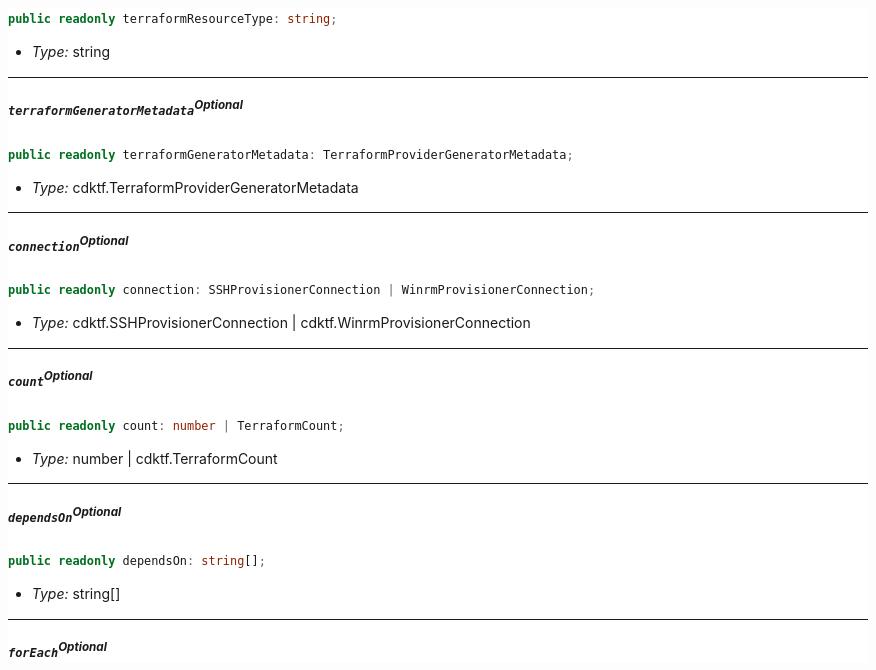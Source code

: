 ```typescript
public readonly terraformResourceType: string;
```

- *Type:* string

---

##### `terraformGeneratorMetadata`<sup>Optional</sup> <a name="terraformGeneratorMetadata" id="@cdktf/provider-gitlab.projectBadge.ProjectBadge.property.terraformGeneratorMetadata"></a>

```typescript
public readonly terraformGeneratorMetadata: TerraformProviderGeneratorMetadata;
```

- *Type:* cdktf.TerraformProviderGeneratorMetadata

---

##### `connection`<sup>Optional</sup> <a name="connection" id="@cdktf/provider-gitlab.projectBadge.ProjectBadge.property.connection"></a>

```typescript
public readonly connection: SSHProvisionerConnection | WinrmProvisionerConnection;
```

- *Type:* cdktf.SSHProvisionerConnection | cdktf.WinrmProvisionerConnection

---

##### `count`<sup>Optional</sup> <a name="count" id="@cdktf/provider-gitlab.projectBadge.ProjectBadge.property.count"></a>

```typescript
public readonly count: number | TerraformCount;
```

- *Type:* number | cdktf.TerraformCount

---

##### `dependsOn`<sup>Optional</sup> <a name="dependsOn" id="@cdktf/provider-gitlab.projectBadge.ProjectBadge.property.dependsOn"></a>

```typescript
public readonly dependsOn: string[];
```

- *Type:* string[]

---

##### `forEach`<sup>Optional</sup> <a name="forEach" id="@cdktf/provider-gitlab.projectBadge.ProjectBadge.property.forEach"></a>
